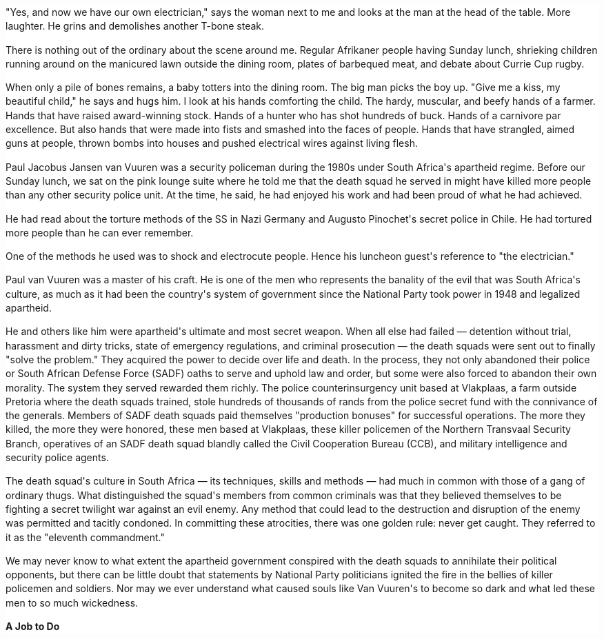 "Yes, and now we have our own electrician," says the woman next to me and looks at the man at the head of the table. More laughter. He grins and demolishes another T-bone steak.

There is nothing out of the ordinary about the scene around me. Regular Afrikaner people having Sunday lunch, shrieking children running around on the manicured lawn outside the dining room, plates of barbequed meat, and debate about Currie Cup rugby.

When only a pile of bones remains, a baby totters into the dining room. The big man picks the boy up. "Give me a kiss, my beautiful child," he says and hugs him. I look at his hands comforting the child. The hardy, muscular, and beefy hands of a farmer. Hands that have raised award-winning stock. Hands of a hunter who has shot hundreds of buck. Hands of a carnivore par excellence. But also hands that were made into fists and smashed into the faces of people. Hands that have strangled, aimed guns at people, thrown bombs into houses and pushed electrical wires against living flesh.

Paul Jacobus Jansen van Vuuren was a security policeman during the 1980s under South Africa's apartheid regime. Before our Sunday lunch, we sat on the pink lounge suite where he told me that the death squad he served in might have killed more people than any other security police unit. At the time, he said, he had enjoyed his work and had been proud of what he had achieved.

He had read about the torture methods of the SS in Nazi Germany and Augusto Pinochet's secret police in Chile. He had tortured more people than he can ever remember.

One of the methods he used was to shock and electrocute people. Hence his luncheon guest's reference to "the electrician."

Paul van Vuuren was a master of his craft. He is one of the men who represents the banality of the evil that was South Africa's culture, as much as it had been the country's system of government since the National Party took power in 1948 and legalized apartheid.

He and others like him were apartheid's ultimate and most secret weapon. When all else had failed — detention without trial, harassment and dirty tricks, state of emergency regulations, and criminal prosecution — the death squads were sent out to finally "solve the problem." They acquired the power to decide over life and death. In the process, they not only abandoned their police or South African Defense Force (SADF) oaths to serve and uphold law and order, but some were also forced to abandon their own morality. The system they served rewarded them richly. The police counterinsurgency unit based at Vlakplaas, a farm outside Pretoria where the death squads trained, stole hundreds of thousands of rands from the police secret fund with the connivance of the generals. Members of SADF death squads paid themselves "production bonuses" for successful operations. The more they killed, the more they were honored, these men based at Vlakplaas, these killer policemen of the Northern Transvaal Security Branch, operatives of an SADF death squad blandly called the Civil Cooperation Bureau (CCB), and military intelligence and security police agents.

The death squad's culture in South Africa — its techniques, skills and methods — had much in common with those of a gang of ordinary thugs. What distinguished the squad's members from common criminals was that they believed themselves to be fighting a secret twilight war against an evil enemy. Any method that could lead to the destruction and disruption of the enemy was permitted and tacitly condoned. In committing these atrocities, there was one golden rule: never get caught. They referred to it as the "eleventh commandment."

We may never know to what extent the apartheid government conspired with the death squads to annihilate their political opponents, but there can be little doubt that statements by National Party politicians ignited the fire in the bellies of killer policemen and soldiers. Nor may we ever understand what caused souls like Van Vuuren's to become so dark and what led these men to so much wickedness.

**A Job to Do**

